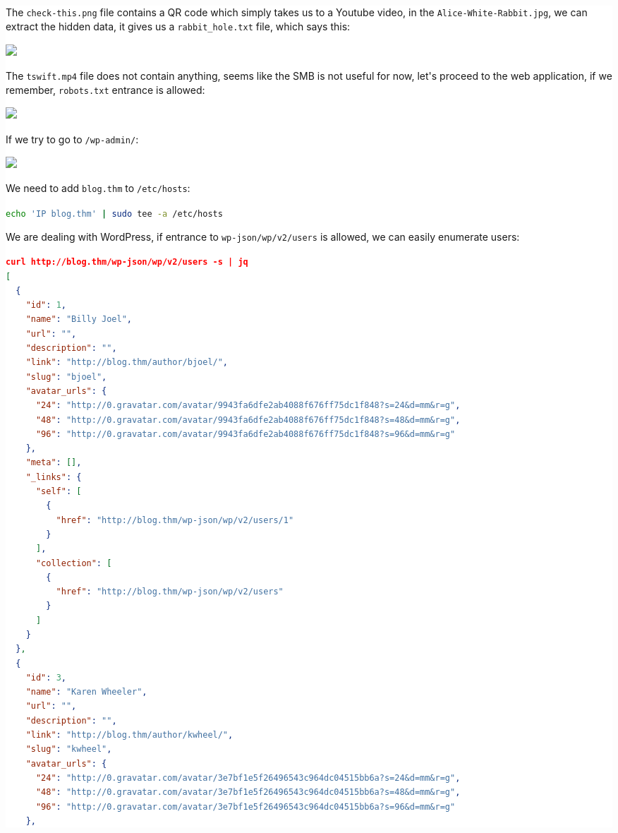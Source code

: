 The `check-this.png` file contains a QR code which simply takes us to a Youtube video, in the `Alice-White-Rabbit.jpg`, we can extract the hidden data, it gives us a `rabbit_hole.txt` file, which says this:

![](../images/Pasted%20image%2020250327173926.png)

The `tswift.mp4` file does not contain anything, seems like the SMB is not useful for now, let's proceed to the web application, if we remember, `robots.txt` entrance is allowed:

![](../images/Pasted%20image%2020250327174241.png)



If we try to go to `/wp-admin/`:

![](../images/Pasted%20image%2020250327174317.png)

We need to add `blog.thm` to `/etc/hosts`:


```bash
echo 'IP blog.thm' | sudo tee -a /etc/hosts
```

We are dealing with WordPress, if entrance to `wp-json/wp/v2/users` is allowed, we can easily enumerate users:

```json
curl http://blog.thm/wp-json/wp/v2/users -s | jq
[
  {
    "id": 1,
    "name": "Billy Joel",
    "url": "",
    "description": "",
    "link": "http://blog.thm/author/bjoel/",
    "slug": "bjoel",
    "avatar_urls": {
      "24": "http://0.gravatar.com/avatar/9943fa6dfe2ab4088f676ff75dc1f848?s=24&d=mm&r=g",
      "48": "http://0.gravatar.com/avatar/9943fa6dfe2ab4088f676ff75dc1f848?s=48&d=mm&r=g",
      "96": "http://0.gravatar.com/avatar/9943fa6dfe2ab4088f676ff75dc1f848?s=96&d=mm&r=g"
    },
    "meta": [],
    "_links": {
      "self": [
        {
          "href": "http://blog.thm/wp-json/wp/v2/users/1"
        }
      ],
      "collection": [
        {
          "href": "http://blog.thm/wp-json/wp/v2/users"
        }
      ]
    }
  },
  {
    "id": 3,
    "name": "Karen Wheeler",
    "url": "",
    "description": "",
    "link": "http://blog.thm/author/kwheel/",
    "slug": "kwheel",
    "avatar_urls": {
      "24": "http://0.gravatar.com/avatar/3e7bf1e5f26496543c964dc04515bb6a?s=24&d=mm&r=g",
      "48": "http://0.gravatar.com/avatar/3e7bf1e5f26496543c964dc04515bb6a?s=48&d=mm&r=g",
      "96": "http://0.gravatar.com/avatar/3e7bf1e5f26496543c964dc04515bb6a?s=96&d=mm&r=g"
    },
```